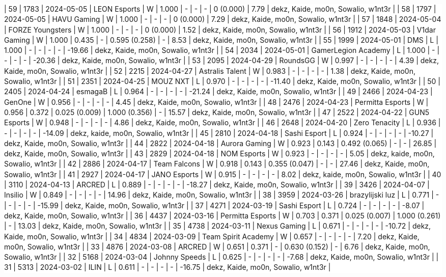 |           59 |     1783 | 2024-05-05 | LEON Esports        | W   | 1.000      | -            | -                | -                | 0 (0.000) |     7.79 | dekz, Kaide, mo0n, Sowalio, w1nt3r           |
|           58 |     1797 | 2024-05-05 | HAVU Gaming         | W   | 1.000      | -            | -                | -                | 0 (0.000) |     7.29 | dekz, Kaide, mo0n, Sowalio, w1nt3r           |
|           57 |     1848 | 2024-05-04 | FORZE Youngsters    | W   | 1.000      | -            | -                | -                | 0 (0.000) |     1.52 | dekz, Kaide, mo0n, Sowalio, w1nt3r           |
|           56 |     1912 | 2024-05-03 | V1dar Gaming        | W   | 1.000      | 0.435        | -                | 0.595 (0.258)    | -         |     8.53 | dekz, Kaide, mo0n, Sowalio, w1nt3r           |
|           55 |     1999 | 2024-05-01 | DMS                 | L   | 1.000      | -            | -                | -                | -         |   -19.66 | dekz, Kaide, mo0n, Sowalio, w1nt3r           |
|           54 |     2034 | 2024-05-01 | GamerLegion Academy | L   | 1.000      | -            | -                | -                | -         |   -20.36 | dekz, Kaide, mo0n, Sowalio, w1nt3r           |
|           53 |     2095 | 2024-04-29 | RoundsGG            | W   | 0.997      | -            | -                | -                | -         |     4.39 | dekz, Kaide, mo0n, Sowalio, w1nt3r           |
|           52 |     2215 | 2024-04-27 | Astralis Talent     | W   | 0.983      | -            | -                | -                | -         |     1.38 | dekz, Kaide, mo0n, Sowalio, w1nt3r           |
|           51 |     2351 | 2024-04-25 | MOUZ NXT            | L   | 0.970      | -            | -                | -                | -         |   -11.40 | dekz, Kaide, mo0n, Sowalio, w1nt3r           |
|           50 |     2405 | 2024-04-24 | esmagaB             | L   | 0.964      | -            | -                | -                | -         |   -21.24 | dekz, Kaide, mo0n, Sowalio, w1nt3r           |
|           49 |     2466 | 2024-04-23 | GenOne              | W   | 0.956      | -            | -                | -                | -         |     4.45 | dekz, Kaide, mo0n, Sowalio, w1nt3r           |
|           48 |     2476 | 2024-04-23 | Permitta Esports    | W   | 0.956      | 0.372        | 0.025 (0.009)    | 1.000 (0.356)    | -         |    15.57 | dekz, Kaide, mo0n, Sowalio, w1nt3r           |
|           47 |     2522 | 2024-04-22 | GUN5 Esports        | W   | 0.948      | -            | -                | -                | -         |     4.86 | dekz, Kaide, mo0n, Sowalio, w1nt3r           |
|           46 |     2648 | 2024-04-20 | Zero Tenacity       | L   | 0.936      | -            | -                | -                | -         |   -14.09 | dekz, kaide, mo0n, Sowalio, w1nt3r           |
|           45 |     2810 | 2024-04-18 | Sashi Esport        | L   | 0.924      | -            | -                | -                | -         |   -10.27 | dekz, Kaide, mo0n, Sowalio, w1nt3r           |
|           44 |     2822 | 2024-04-18 | Aurora Gaming       | W   | 0.923      | 0.143        | 0.492 (0.065)    | -                | -         |    26.85 | dekz, Kaide, mo0n, Sowalio, w1nt3r           |
|           43 |     2829 | 2024-04-18 | NOM Esports         | W   | 0.923      | -            | -                | -                | -         |     5.05 | dekz, kaide, mo0n, Sowalio, w1nt3r           |
|           42 |     2886 | 2024-04-17 | Team Falcons        | W   | 0.918      | 0.143        | 0.355 (0.047)    | -                | -         |    27.46 | dekz, Kaide, mo0n, Sowalio, w1nt3r           |
|           41 |     2927 | 2024-04-17 | JANO Esports        | W   | 0.915      | -            | -                | -                | -         |     8.02 | dekz, kaide, mo0n, Sowalio, w1nt3r           |
|           40 |     3110 | 2024-04-13 | ARCRED              | L   | 0.889      | -            | -                | -                | -         |   -18.27 | dekz, Kaide, mo0n, Sowalio, w1nt3r           |
|           39 |     3426 | 2024-04-07 | Insilio             | W   | 0.849      | -            | -                | -                | -         |    14.96 | dekz, Kaide, mo0n, Sowalio, w1nt3r           |
|           38 |     3959 | 2024-03-26 | brazylijski luz     | L   | 0.771      | -            | -                | -                | -         |   -15.99 | dekz, Kaide, mo0n, Sowalio, w1nt3r           |
|           37 |     4271 | 2024-03-19 | Sashi Esport        | L   | 0.724      | -            | -                | -                | -         |    -8.07 | dekz, Kaide, mo0n, Sowalio, w1nt3r           |
|           36 |     4437 | 2024-03-16 | Permitta Esports    | W   | 0.703      | 0.371        | 0.025 (0.007)    | 1.000 (0.261)    | -         |    13.03 | dekz, Kaide, mo0n, Sowalio, w1nt3r           |
|           35 |     4738 | 2024-03-11 | Nexus Gaming        | L   | 0.671      | -            | -                | -                | -         |   -10.72 | dekz, Kaide, mo0n, Sowalio, w1nt3r           |
|           34 |     4834 | 2024-03-09 | Team Spirit Academy | W   | 0.657      | -            | -                | -                | -         |     7.20 | dekz, Kaide, mo0n, Sowalio, w1nt3r           |
|           33 |     4876 | 2024-03-08 | ARCRED              | W   | 0.651      | 0.371        | -                | 0.630 (0.152)    | -         |     6.76 | dekz, Kaide, mo0n, Sowalio, w1nt3r           |
|           32 |     5168 | 2024-03-04 | Johnny Speeds       | L   | 0.625      | -            | -                | -                | -         |    -7.68 | dekz, Kaide, mo0n, Sowalio, w1nt3r           |
|           31 |     5313 | 2024-03-02 | ILIN                | L   | 0.611      | -            | -                | -                | -         |   -16.75 | dekz, Kaide, mo0n, Sowalio, w1nt3r           |